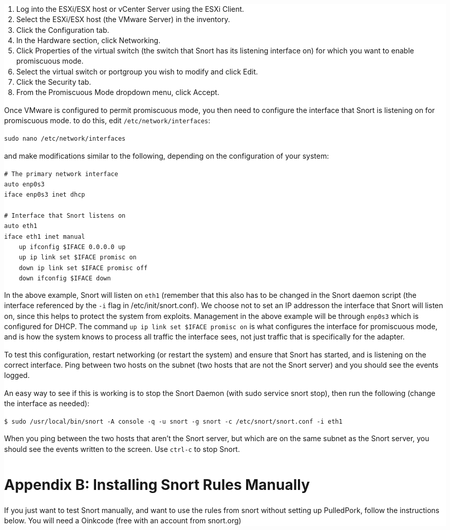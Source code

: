 1. Log into the ESXi/ESX host or vCenter Server using the ESXi Client.
2. Select the ESXi/ESX host (the VMware Server) in the inventory.
3. Click the Configuration tab.
4. In the Hardware section, click Networking.
5. Click Properties of the virtual switch (the switch that Snort has its listening interface on) for which you want to enable promiscuous mode.
6. Select the virtual switch or portgroup you wish to modify and click Edit.
7. Click the Security tab.
8. From the Promiscuous Mode dropdown menu, click Accept.

Once VMware is configured to permit promiscuous mode, you then need to configure the interface that Snort is listening on for promiscuous mode. to do this, edit `/etc/network/interfaces`:
```
sudo nano /etc/network/interfaces
```
and make modifications similar to the following, depending on the configuration of your system:
```
# The primary network interface
auto enp0s3
iface enp0s3 inet dhcp

# Interface that Snort listens on
auto eth1
iface eth1 inet manual
	up ifconfig $IFACE 0.0.0.0 up
	up ip link set $IFACE promisc on
	down ip link set $IFACE promisc off
	down ifconfig $IFACE down
```
In the above example, Snort will listen on `eth1` (remember that this also has to be changed in the Snort daemon script (the interface referenced by the `-i` flag in /etc/init/snort.conf). We choose not to set an IP addresson the interface that Snort will listen on, since this helps to protect the system from exploits. Management in the above example will be through `enp0s3` which is configured for DHCP. The command `up ip link set $IFACE promisc on` is what configures the interface for promiscuous mode, and is how the system knows to process all traffic the interface sees, not just traffic that is specifically for the adapter.

To test this configuration, restart networking (or restart the system) and ensure that Snort has started, and is listening on the correct interface. Ping between two hosts on the subnet (two hosts that are not the Snort server) and you should see the events logged.

An easy way to see if this is working is to stop the Snort Daemon (with sudo service snort stop), then run the following (change the interface as needed):
```
$ sudo /usr/local/bin/snort -A console -q -u snort -g snort -c /etc/snort/snort.conf -i eth1
```
When you ping between the two hosts that aren’t the Snort server, but which are on the same subnet as the Snort server, you should see the events written to the screen. Use `ctrl-c` to stop Snort.

# Appendix B: Installing Snort Rules Manually

If you just want to test Snort manually, and want to use the rules from snort without setting up PulledPork, follow the instructions below. You will need a Oinkcode (free with an account from snort.org)
